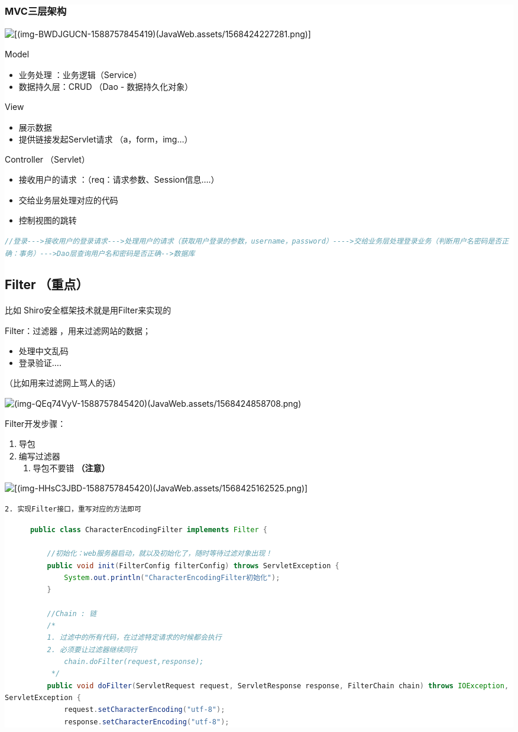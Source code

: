 ### MVC三层架构

 ![[(img-BWDJGUCN-1588757845419)(JavaWeb.assets/1568424227281.png)]](https://img-blog.csdnimg.cn/20200508154512751.png?x-oss-process=image/watermark,type_ZmFuZ3poZW5naGVpdGk,shadow_10,text_aHR0cHM6Ly9ibG9nLmNzZG4ubmV0L2JlbGxfbG92ZQ==,size_16,color_FFFFFF,t_70) 

Model

- 业务处理 ：业务逻辑（Service）
- 数据持久层：CRUD （Dao - 数据持久化对象）

View

- 展示数据
- 提供链接发起Servlet请求 （a，form，img…）

Controller （Servlet）

- 接收用户的请求 ：（req：请求参数、Session信息….）

- 交给业务层处理对应的代码

- 控制视图的跳转

```java
//登录--->接收用户的登录请求--->处理用户的请求（获取用户登录的参数，username，password）---->交给业务层处理登录业务（判断用户名密码是否正确：事务）--->Dao层查询用户名和密码是否正确-->数据库
```





## Filter （重点）

比如 Shiro安全框架技术就是用Filter来实现的

Filter：过滤器 ，用来过滤网站的数据；

- 处理中文乱码
- 登录验证….

（比如用来过滤网上骂人的话）

 ![(img-QEq74VyV-1588757845420)(JavaWeb.assets/1568424858708.png)](https://img-blog.csdnimg.cn/20200508154536177.png?x-oss-process=image/watermark,type_ZmFuZ3poZW5naGVpdGk,shadow_10,text_aHR0cHM6Ly9ibG9nLmNzZG4ubmV0L2JlbGxfbG92ZQ==,size_16,color_FFFFFF,t_70) 

Filter开发步骤：

1. 导包
2. 编写过滤器
   1. 导包不要错 **（注意）**

![[(img-HHsC3JBD-1588757845420)(JavaWeb.assets/1568425162525.png)]](https://img-blog.csdnimg.cn/20200508154555952.png?x-oss-process=image/watermark,type_ZmFuZ3poZW5naGVpdGk,shadow_10,text_aHR0cHM6Ly9ibG9nLmNzZG4ubmV0L2JlbGxfbG92ZQ==,size_16,color_FFFFFF,t_70) 

 	2. 实现Filter接口，重写对应的方法即可 

```java
      public class CharacterEncodingFilter implements Filter {
      
          //初始化：web服务器启动，就以及初始化了，随时等待过滤对象出现！
          public void init(FilterConfig filterConfig) throws ServletException {
              System.out.println("CharacterEncodingFilter初始化");
          }
      
          //Chain : 链
          /*
          1. 过滤中的所有代码，在过滤特定请求的时候都会执行
          2. 必须要让过滤器继续同行
              chain.doFilter(request,response);
           */
          public void doFilter(ServletRequest request, ServletResponse response, FilterChain chain) throws IOException, ServletException {
              request.setCharacterEncoding("utf-8");
              response.setCharacterEncoding("utf-8");
```
